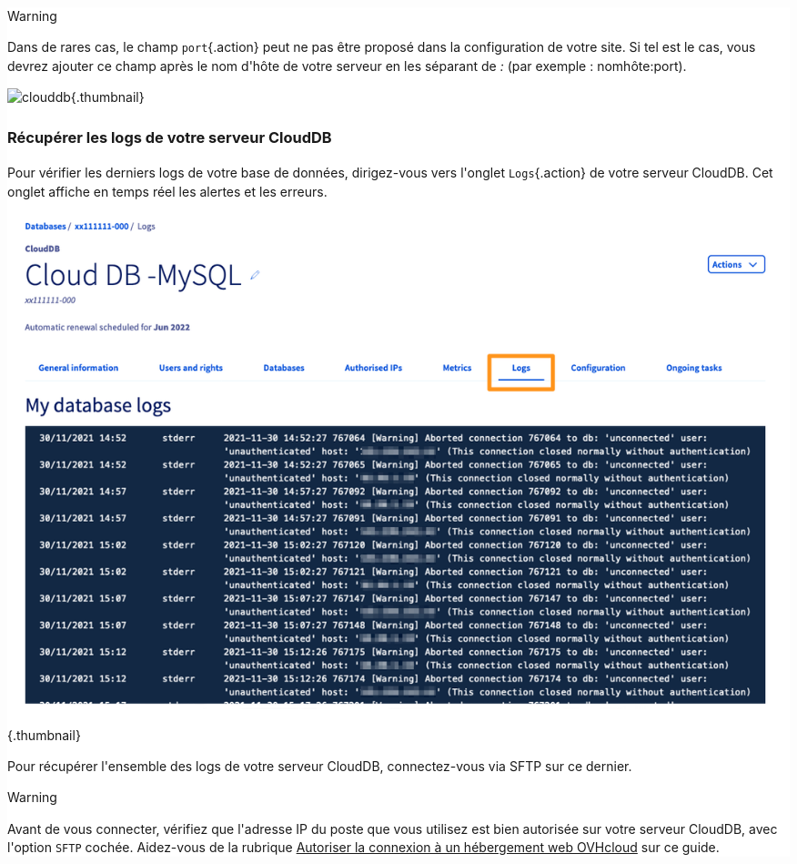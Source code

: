 > [!warning]
>
> Dans de rares cas, le champ `port`{.action} peut ne pas être proposé dans la configuration de votre site. Si tel est le cas, vous devrez ajouter ce champ après le nom d'hôte de votre serveur en les séparant de *:* (par exemple : nomhôte:port).
>

![clouddb](images/clouddb-login-information.png){.thumbnail}

### Récupérer les logs de votre serveur CloudDB

Pour vérifier les derniers logs de votre base de données, dirigez-vous vers l'onglet `Logs`{.action} de votre serveur CloudDB. Cet onglet affiche en temps réel les alertes et les erreurs.

![clouddb](images/clouddb-log01.png){.thumbnail}

Pour récupérer l'ensemble des logs de votre serveur CloudDB, connectez-vous via SFTP sur ce dernier.

> [!warning]
>
> Avant de vous connecter, vérifiez que l'adresse IP du poste que vous utilisez est bien autorisée sur votre serveur CloudDB, avec l'option `SFTP` cochée. Aidez-vous de la rubrique [Autoriser la connexion à un hébergement web OVHcloud](#trustip) sur ce guide.

